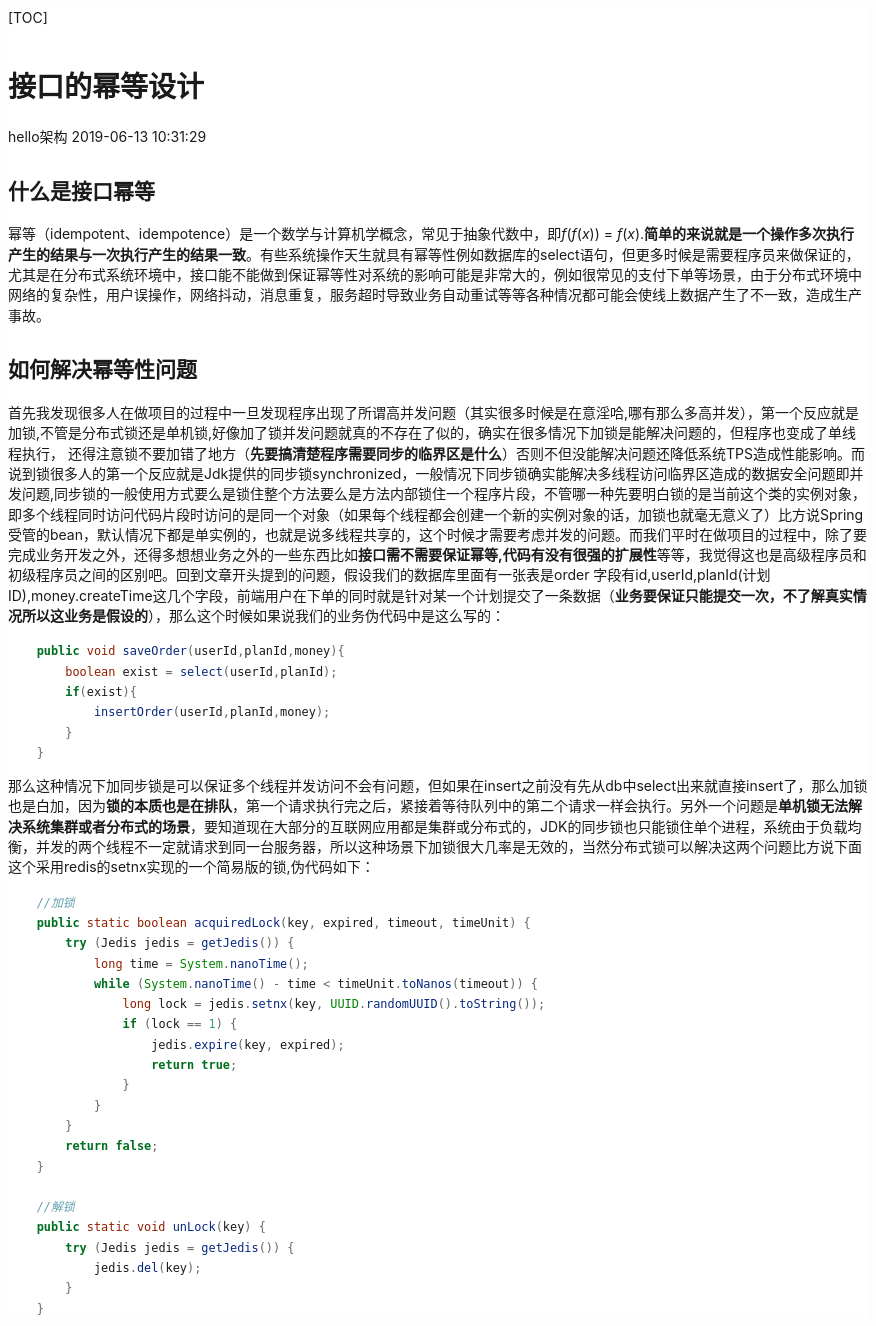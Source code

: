 [TOC]



# 接口的幂等设计

hello架构 2019-06-13 10:31:29

## 什么是接口幂等

幂等（idempotent、idempotence）是一个数学与计算机学概念，常见于抽象代数中，即*f*(*f*(*x*)) = *f*(*x*).**简单的来说就是一个操作多次执行产生的结果与一次执行产生的结果一致**。有些系统操作天生就具有幂等性例如数据库的select语句，但更多时候是需要程序员来做保证的，尤其是在分布式系统环境中，接口能不能做到保证幂等性对系统的影响可能是非常大的，例如很常见的支付下单等场景，由于分布式环境中网络的复杂性，用户误操作，网络抖动，消息重复，服务超时导致业务自动重试等等各种情况都可能会使线上数据产生了不一致，造成生产事故。

## 如何解决幂等性问题

首先我发现很多人在做项目的过程中一旦发现程序出现了所谓高并发问题（其实很多时候是在意淫哈,哪有那么多高并发），第一个反应就是加锁,不管是分布式锁还是单机锁,好像加了锁并发问题就真的不存在了似的，确实在很多情况下加锁是能解决问题的，但程序也变成了单线程执行， 还得注意锁不要加错了地方（**先要搞清楚程序需要同步的临界区是什么**）否则不但没能解决问题还降低系统TPS造成性能影响。而说到锁很多人的第一个反应就是Jdk提供的同步锁synchronized，一般情况下同步锁确实能解决多线程访问临界区造成的数据安全问题即并发问题,同步锁的一般使用方式要么是锁住整个方法要么是方法内部锁住一个程序片段，不管哪一种先要明白锁的是当前这个类的实例对象，即多个线程同时访问代码片段时访问的是同一个对象（如果每个线程都会创建一个新的实例对象的话，加锁也就毫无意义了）比方说Spring受管的bean，默认情况下都是单实例的，也就是说多线程共享的，这个时候才需要考虑并发的问题。而我们平时在做项目的过程中，除了要完成业务开发之外，还得多想想业务之外的一些东西比如**接口需不需要保证幂等,代码有没有很强的扩展性**等等，我觉得这也是高级程序员和初级程序员之间的区别吧。回到文章开头提到的问题，假设我们的数据库里面有一张表是order 字段有id,userId,planId(计划ID),money.createTime这几个字段，前端用户在下单的同时就是针对某一个计划提交了一条数据（**业务要保证只能提交一次，不了解真实情况所以这业务是假设的**），那么这个时候如果说我们的业务伪代码中是这么写的：

```java
    public void saveOrder(userId,planId,money){
        boolean exist = select(userId,planId);
        if(exist){
            insertOrder(userId,planId,money);
        }
    }
```

那么这种情况下加同步锁是可以保证多个线程并发访问不会有问题，但如果在insert之前没有先从db中select出来就直接insert了，那么加锁也是白加，因为**锁的本质也是在排队**，第一个请求执行完之后，紧接着等待队列中的第二个请求一样会执行。另外一个问题是**单机锁无法解决系统集群或者分布式的场景**，要知道现在大部分的互联网应用都是集群或分布式的，JDK的同步锁也只能锁住单个进程，系统由于负载均衡，并发的两个线程不一定就请求到同一台服务器，所以这种场景下加锁很大几率是无效的，当然分布式锁可以解决这两个问题比方说下面这个采用redis的setnx实现的一个简易版的锁,伪代码如下：

```java
    //加锁
    public static boolean acquiredLock(key, expired, timeout, timeUnit) {
        try (Jedis jedis = getJedis()) {
            long time = System.nanoTime();
            while (System.nanoTime() - time < timeUnit.toNanos(timeout)) {
                long lock = jedis.setnx(key, UUID.randomUUID().toString());
                if (lock == 1) {
                    jedis.expire(key, expired);
                    return true;
                }
            }
        }
        return false;
    }

    //解锁
    public static void unLock(key) {
        try (Jedis jedis = getJedis()) {
            jedis.del(key);
        }
    }
```
